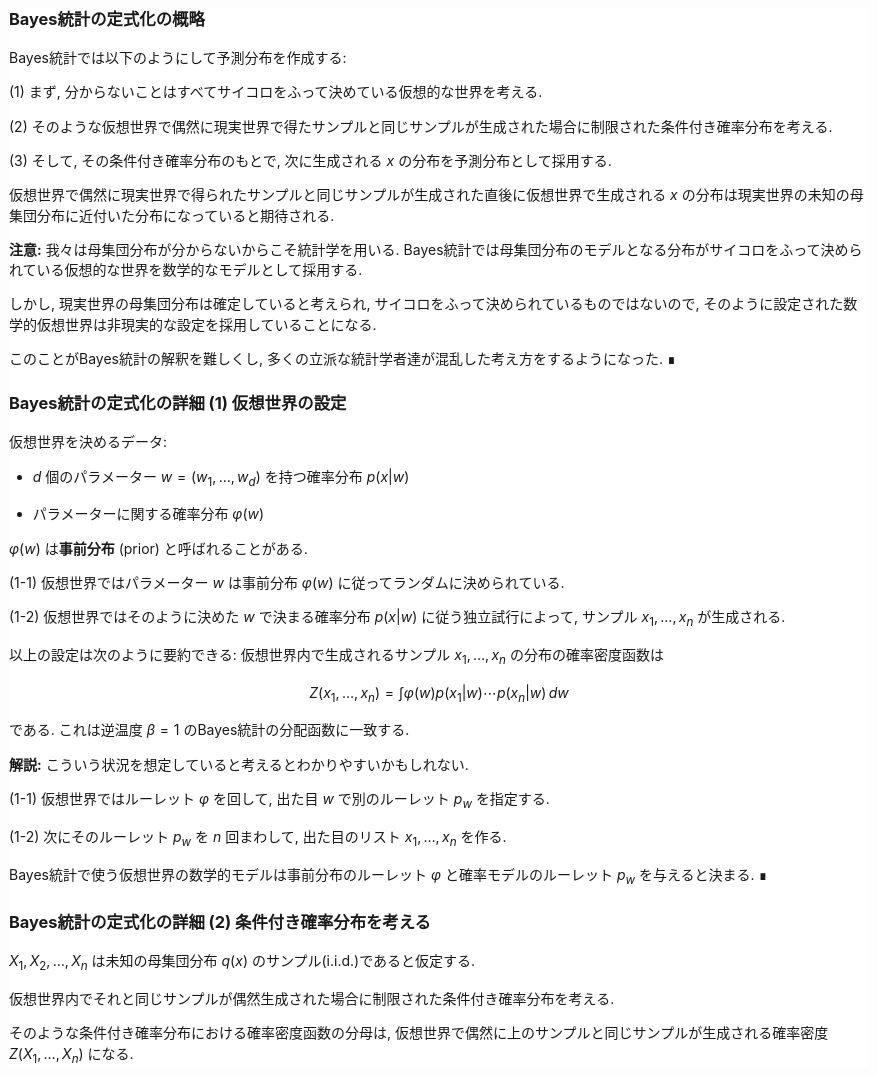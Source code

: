 

### Bayes統計の定式化の概略

Bayes統計では以下のようにして予測分布を作成する:

(1) まず, 分からないことはすべてサイコロをふって決めている仮想的な世界を考える.

(2) そのような仮想世界で偶然に現実世界で得たサンプルと同じサンプルが生成された場合に制限された条件付き確率分布を考える.

(3) そして, その条件付き確率分布のもとで, 次に生成される $x$ の分布を予測分布として採用する.

仮想世界で偶然に現実世界で得られたサンプルと同じサンプルが生成された直後に仮想世界で生成される $x$ の分布は現実世界の未知の母集団分布に近付いた分布になっていると期待される.



**注意:** 我々は母集団分布が分からないからこそ統計学を用いる.  Bayes統計では母集団分布のモデルとなる分布がサイコロをふって決められている仮想的な世界を数学的なモデルとして採用する.

しかし, 現実世界の母集団分布は確定していると考えられ, サイコロをふって決められているものではないので, そのように設定された数学的仮想世界は非現実的な設定を採用していることになる.

このことがBayes統計の解釈を難しくし, 多くの立派な統計学者達が混乱した考え方をするようになった.  $\QED$



### Bayes統計の定式化の詳細 (1) 仮想世界の設定

仮想世界を決めるデータ:

* $d$ 個のパラメーター $w=(w_1,\ldots,w_d)$ を持つ確率分布 $p(x|w)$

* パラメーターに関する確率分布 $\varphi(w)$

$\varphi(w)$ は**事前分布** (prior) と呼ばれることがある.

(1-1) 仮想世界ではパラメーター $w$ は事前分布 $\varphi(w)$ に従ってランダムに決められている.

(1-2) 仮想世界ではそのように決めた $w$ で決まる確率分布 $p(x|w)$ に従う独立試行によって, サンプル $x_1,\ldots,x_n$ が生成される.

以上の設定は次のように要約できる: 仮想世界内で生成されるサンプル $x_1,\ldots,x_n$ の分布の確率密度函数は

$$
Z(x_1,\ldots,x_n) = \int \varphi(w)p(x_1|w)\cdots p(x_n|w)\,dw
$$

である. これは逆温度 $\beta=1$ のBayes統計の分配函数に一致する.



**解説:** こういう状況を想定していると考えるとわかりやすいかもしれない.

(1-1) 仮想世界ではルーレット $\varphi$ を回して, 出た目 $w$ で別のルーレット $p_w$ を指定する.

(1-2) 次にそのルーレット $p_w$ を $n$ 回まわして, 出た目のリスト $x_1,\ldots,x_n$ を作る.

Bayes統計で使う仮想世界の数学的モデルは事前分布のルーレット $\varphi$ と確率モデルのルーレット $p_w$ を与えると決まる.  $\QED$



### Bayes統計の定式化の詳細 (2) 条件付き確率分布を考える

$X_1,X_2,\ldots,X_n$ は未知の母集団分布 $q(x)$ のサンプル(i.i.d.)であると仮定する.

仮想世界内でそれと同じサンプルが偶然生成された場合に制限された条件付き確率分布を考える.

そのような条件付き確率分布における確率密度函数の分母は, 仮想世界で偶然に上のサンプルと同じサンプルが生成される確率密度 $Z(X_1,\ldots,X_n)$ になる.
